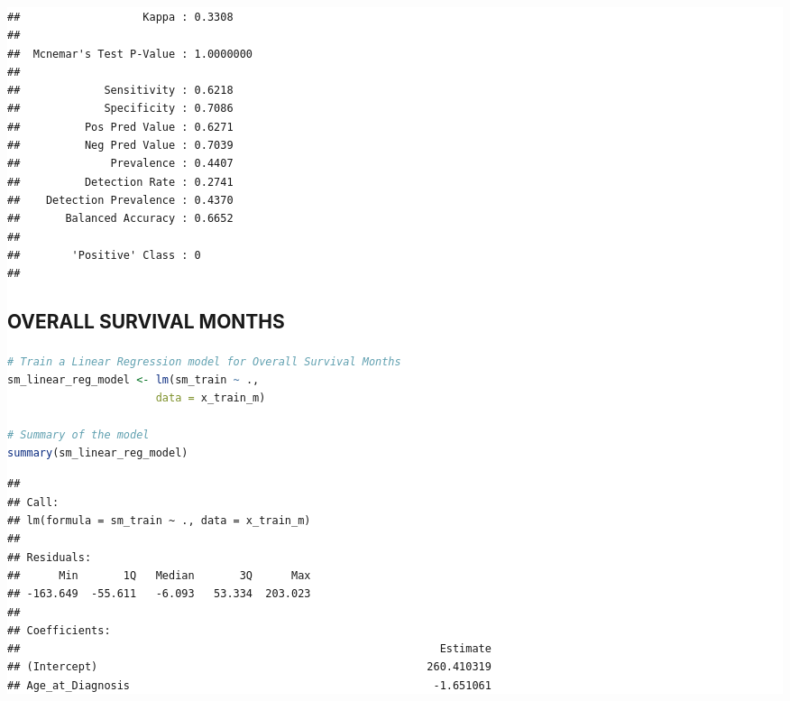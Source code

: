     ##                   Kappa : 0.3308          
    ##                                           
    ##  Mcnemar's Test P-Value : 1.0000000       
    ##                                           
    ##             Sensitivity : 0.6218          
    ##             Specificity : 0.7086          
    ##          Pos Pred Value : 0.6271          
    ##          Neg Pred Value : 0.7039          
    ##              Prevalence : 0.4407          
    ##          Detection Rate : 0.2741          
    ##    Detection Prevalence : 0.4370          
    ##       Balanced Accuracy : 0.6652          
    ##                                           
    ##        'Positive' Class : 0               
    ## 

## OVERALL SURVIVAL MONTHS

``` r
# Train a Linear Regression model for Overall Survival Months
sm_linear_reg_model <- lm(sm_train ~ .,
                       data = x_train_m)

# Summary of the model
summary(sm_linear_reg_model)
```

    ## 
    ## Call:
    ## lm(formula = sm_train ~ ., data = x_train_m)
    ## 
    ## Residuals:
    ##      Min       1Q   Median       3Q      Max 
    ## -163.649  -55.611   -6.093   53.334  203.023 
    ## 
    ## Coefficients:
    ##                                                                 Estimate
    ## (Intercept)                                                   260.410319
    ## Age_at_Diagnosis                                               -1.651061